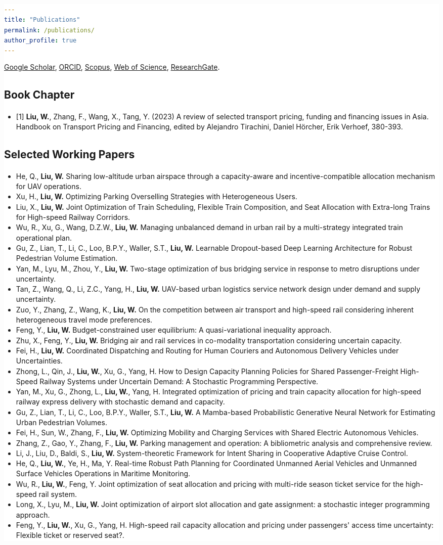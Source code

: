 ```yaml
---
title: "Publications"
permalink: /publications/
author_profile: true
---
```




[Google Scholar](https://scholar.google.com/citations?user=rEUNm28AAAAJ&hl=en), [ORCID](http://orcid.org/0000-0001-8638-3695), [Scopus](https://www.scopus.com/authid/detail.uri?authorId=58478032200), [Web of Science](https://publons.com/researcher/2454278/wei-liu/), [ResearchGate](https://www.researchgate.net/profile/Wei_Liu510).

Book Chapter
----------
* [1] **Liu, W.**, Zhang, F., Wang, X., Tang, Y. (2023) A review of selected transport pricing, funding and financing issues in Asia. Handbook on Transport Pricing and Financing, edited by Alejandro Tirachini, Daniel Hörcher, Erik Verhoef, 380-393.

Selected Working Papers
----------
- He, Q., **Liu, W.** Sharing low-altitude urban airspace through a capacity-aware and incentive-compatible allocation mechanism for UAV operations.
- Xu, H., **Liu, W.** Optimizing Parking Overselling Strategies with Heterogeneous Users.
- Liu, X., **Liu, W.** Joint Optimization of Train Scheduling, Flexible Train Composition, and Seat Allocation with Extra-long Trains for High-speed Railway Corridors.
- Wu, R., Xu, G., Wang, D.Z.W., **Liu, W.** Managing unbalanced demand in urban rail by a multi-strategy integrated train operational plan.
- Gu, Z., Lian, T., Li, C., Loo, B.P.Y., Waller, S.T., **Liu, W.** Learnable Dropout-based Deep Learning Architecture for Robust Pedestrian Volume Estimation.
- Yan, M., Lyu, M., Zhou, Y., **Liu, W.** Two-stage optimization of bus bridging service in response to metro disruptions under uncertainty.
- Tan, Z., Wang, Q., Li, Z.C., Yang, H., **Liu, W.** UAV-based urban logistics service network design under demand and supply uncertainty.
- Zuo, Y., Zhang, Z., Wang, K., **Liu, W.** On the competition between air transport and high-speed rail considering inherent heterogeneous travel mode preferences.
- Feng, Y., **Liu, W.** Budget-constrained user equilibrium: A quasi-variational inequality approach.
- Zhu, X., Feng, Y., **Liu, W.** Bridging air and rail services in co-modality transportation considering uncertain capacity.
- Fei, H., **Liu, W.** Coordinated Dispatching and Routing for Human Couriers and Autonomous Delivery Vehicles under Uncertainties.
- Zhong, L., Qin, J., **Liu, W.**, Xu, G., Yang, H. How to Design Capacity Planning Policies for Shared Passenger-Freight High-Speed Railway Systems under Uncertain Demand: A Stochastic Programming Perspective.
- Yan, M., Xu, G., Zhong, L., **Liu, W.**, Yang, H. Integrated optimization of pricing and train capacity allocation for high-speed railway express delivery with stochastic demand and capacity.
- Gu, Z., Lian, T., Li, C., Loo, B.P.Y., Waller, S.T., **Liu, W.** A Mamba-based Probabilistic Generative Neural Network for Estimating Urban Pedestrian Volumes.
- Fei, H., Sun, W., Zhang, F., **Liu, W.** Optimizing Mobility and Charging Services with Shared Electric Autonomous Vehicles.
- Zhang, Z., Gao, Y., Zhang, F., **Liu, W.** Parking management and operation: A bibliometric analysis and comprehensive review.
- Li, J., Liu, D., Baldi, S., **Liu, W.** System-theoretic Framework for Intent Sharing in Cooperative Adaptive Cruise Control.
- He, Q., **Liu, W.**, Ye, H., Ma, Y. Real-time Robust Path Planning for Coordinated Unmanned Aerial Vehicles and Unmanned Surface Vehicles Operations in Maritime Monitoring.
- Wu, R., **Liu, W.**, Feng, Y. Joint optimization of seat allocation and pricing with multi-ride season ticket service for the high-speed rail system.
- Long, X., Lyu, M., **Liu, W.** Joint optimization of airport slot allocation and gate assignment: a stochastic integer programming approach.
- Feng, Y., **Liu, W.**, Xu, G., Yang, H. High-speed rail capacity allocation and pricing under passengers' access time uncertainty: Flexible ticket or reserved seat?.